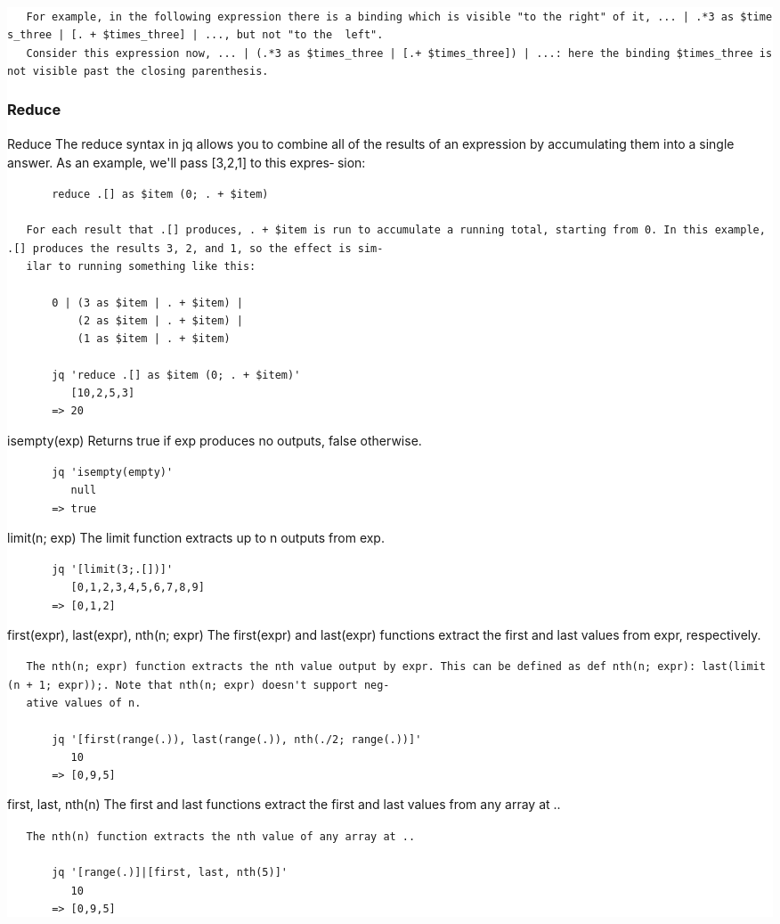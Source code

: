        For example, in the following expression there is a binding which is visible "to the right" of it, ... | .*3 as $times_three | [. + $times_three] | ..., but not "to the  left".
       Consider this expression now, ... | (.*3 as $times_three | [.+ $times_three]) | ...: here the binding $times_three is not visible past the closing parenthesis.

### Reduce

   Reduce
       The  reduce  syntax in jq allows you to combine all of the results of an expression by accumulating them into a single answer. As an example, we'll pass [3,2,1] to this expres‐
       sion:

           reduce .[] as $item (0; . + $item)

       For each result that .[] produces, . + $item is run to accumulate a running total, starting from 0. In this example, .[] produces the results 3, 2, and 1, so the effect is sim‐
       ilar to running something like this:

           0 | (3 as $item | . + $item) |
               (2 as $item | . + $item) |
               (1 as $item | . + $item)

           jq 'reduce .[] as $item (0; . + $item)'
              [10,2,5,3]
           => 20

   isempty(exp)
       Returns true if exp produces no outputs, false otherwise.

           jq 'isempty(empty)'
              null
           => true

   limit(n; exp)
       The limit function extracts up to n outputs from exp.

           jq '[limit(3;.[])]'
              [0,1,2,3,4,5,6,7,8,9]
           => [0,1,2]

   first(expr), last(expr), nth(n; expr)
       The first(expr) and last(expr) functions extract the first and last values from expr, respectively.

       The nth(n; expr) function extracts the nth value output by expr. This can be defined as def nth(n; expr): last(limit(n + 1; expr));. Note that nth(n; expr) doesn't support neg‐
       ative values of n.

           jq '[first(range(.)), last(range(.)), nth(./2; range(.))]'
              10
           => [0,9,5]

   first, last, nth(n)
       The first and last functions extract the first and last values from any array at ..

       The nth(n) function extracts the nth value of any array at ..

           jq '[range(.)]|[first, last, nth(5)]'
              10
           => [0,9,5]

